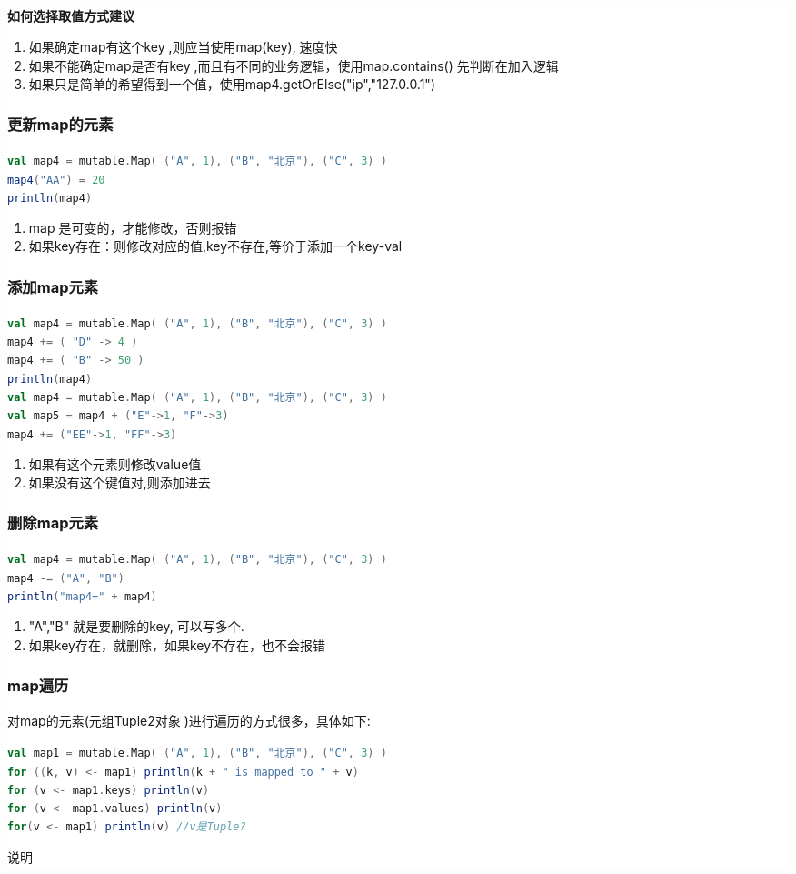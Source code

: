 **如何选择取值方式建议**

1. 如果确定map有这个key ,则应当使用map(key), 速度快
2. 如果不能确定map是否有key ,而且有不同的业务逻辑，使用map.contains() 先判断在加入逻辑 
3. 如果只是简单的希望得到一个值，使用map4.getOrElse("ip","127.0.0.1")

### 更新map的元素

```scala
val map4 = mutable.Map( ("A", 1), ("B", "北京"), ("C", 3) )
map4("AA") = 20
println(map4)
```

1. map 是可变的，才能修改，否则报错
2. 如果key存在：则修改对应的值,key不存在,等价于添加一个key-val

### 添加map元素

```SCALA
val map4 = mutable.Map( ("A", 1), ("B", "北京"), ("C", 3) )
map4 += ( "D" -> 4 )
map4 += ( "B" -> 50 )
println(map4)
val map4 = mutable.Map( ("A", 1), ("B", "北京"), ("C", 3) )
val map5 = map4 + ("E"->1, "F"->3)
map4 += ("EE"->1, "FF"->3)
```

1. 如果有这个元素则修改value值
2. 如果没有这个键值对,则添加进去

### 删除map元素

```scala
val map4 = mutable.Map( ("A", 1), ("B", "北京"), ("C", 3) )
map4 -= ("A", "B")
println("map4=" + map4)
```

1. "A","B" 就是要删除的key, 可以写多个.
2. 如果key存在，就删除，如果key不存在，也不会报错

### map遍历

对map的元素(元组Tuple2对象 )进行遍历的方式很多，具体如下:

```scala
val map1 = mutable.Map( ("A", 1), ("B", "北京"), ("C", 3) )
for ((k, v) <- map1) println(k + " is mapped to " + v)
for (v <- map1.keys) println(v)
for (v <- map1.values) println(v)
for(v <- map1) println(v) //v是Tuple?
```

说明
